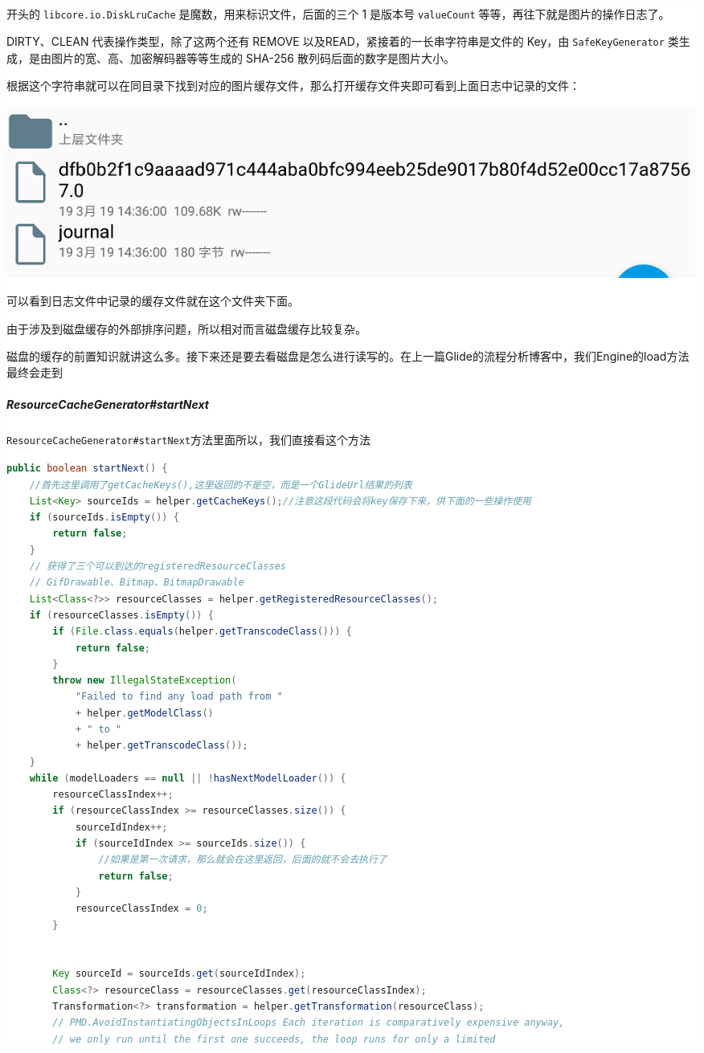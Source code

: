 开头的 `libcore.io.DiskLruCache` 是魔数，用来标识文件，后面的三个 1 是版本号 `valueCount` 等等，再往下就是图片的操作日志了。

DIRTY、CLEAN 代表操作类型，除了这两个还有 REMOVE 以及READ，紧接着的一长串字符串是文件的 Key，由 `SafeKeyGenerator` 类生成，是由图片的宽、高、加密解码器等等生成的 SHA-256 散列码后面的数字是图片大小。

根据这个字符串就可以在同目录下找到对应的图片缓存文件，那么打开缓存文件夹即可看到上面日志中记录的文件：

[![缓存文件列表](Glide%E7%9A%84%E7%BC%93%E5%AD%98.assets/disk_cache_file_list.png)](https://github.com/0xZhangKe/Glide-note/blob/master/static/disk_cache_file_list.png)

可以看到日志文件中记录的缓存文件就在这个文件夹下面。

由于涉及到磁盘缓存的外部排序问题，所以相对而言磁盘缓存比较复杂。

磁盘的缓存的前置知识就讲这么多。接下来还是要去看磁盘是怎么进行读写的。在上一篇Glide的流程分析博客中，我们Engine的load方法最终会走到

##### ResourceCacheGenerator#startNext

`ResourceCacheGenerator#startNext`方法里面所以，我们直接看这个方法

```java
public boolean startNext() {
    //首先这里调用了getCacheKeys(),这里返回的不是空，而是一个GlideUrl结果的列表
    List<Key> sourceIds = helper.getCacheKeys();//注意这段代码会将key保存下来，供下面的一些操作使用
    if (sourceIds.isEmpty()) {
        return false;
    }
    // 获得了三个可以到达的registeredResourceClasses
    // GifDrawable、Bitmap、BitmapDrawable
    List<Class<?>> resourceClasses = helper.getRegisteredResourceClasses();
    if (resourceClasses.isEmpty()) {
        if (File.class.equals(helper.getTranscodeClass())) {
            return false;
        }
        throw new IllegalStateException(
            "Failed to find any load path from "
            + helper.getModelClass()
            + " to "
            + helper.getTranscodeClass());
    }
    while (modelLoaders == null || !hasNextModelLoader()) {
        resourceClassIndex++;
        if (resourceClassIndex >= resourceClasses.size()) {
            sourceIdIndex++;
            if (sourceIdIndex >= sourceIds.size()) {
                //如果是第一次请求，那么就会在这里返回，后面的就不会去执行了
                return false;
            }
            resourceClassIndex = 0;
        }

		
        Key sourceId = sourceIds.get(sourceIdIndex);
        Class<?> resourceClass = resourceClasses.get(resourceClassIndex);
        Transformation<?> transformation = helper.getTransformation(resourceClass);
        // PMD.AvoidInstantiatingObjectsInLoops Each iteration is comparatively expensive anyway,
        // we only run until the first one succeeds, the loop runs for only a limited
```